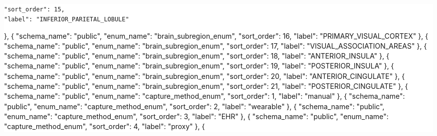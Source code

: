     "sort_order": 15,
    "label": "INFERIOR_PARIETAL_LOBULE"
  },
  {
    "schema_name": "public",
    "enum_name": "brain_subregion_enum",
    "sort_order": 16,
    "label": "PRIMARY_VISUAL_CORTEX"
  },
  {
    "schema_name": "public",
    "enum_name": "brain_subregion_enum",
    "sort_order": 17,
    "label": "VISUAL_ASSOCIATION_AREAS"
  },
  {
    "schema_name": "public",
    "enum_name": "brain_subregion_enum",
    "sort_order": 18,
    "label": "ANTERIOR_INSULA"
  },
  {
    "schema_name": "public",
    "enum_name": "brain_subregion_enum",
    "sort_order": 19,
    "label": "POSTERIOR_INSULA"
  },
  {
    "schema_name": "public",
    "enum_name": "brain_subregion_enum",
    "sort_order": 20,
    "label": "ANTERIOR_CINGULATE"
  },
  {
    "schema_name": "public",
    "enum_name": "brain_subregion_enum",
    "sort_order": 21,
    "label": "POSTERIOR_CINGULATE"
  },
  {
    "schema_name": "public",
    "enum_name": "capture_method_enum",
    "sort_order": 1,
    "label": "manual"
  },
  {
    "schema_name": "public",
    "enum_name": "capture_method_enum",
    "sort_order": 2,
    "label": "wearable"
  },
  {
    "schema_name": "public",
    "enum_name": "capture_method_enum",
    "sort_order": 3,
    "label": "EHR"
  },
  {
    "schema_name": "public",
    "enum_name": "capture_method_enum",
    "sort_order": 4,
    "label": "proxy"
  },
  {